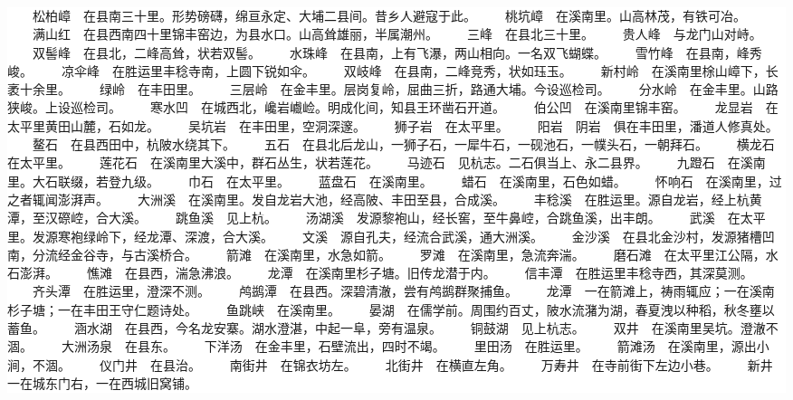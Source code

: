 　　松柏嶂　在县南三十里。形势磅礴，绵亘永定、大埔二县间。昔乡人避寇于此。
　　桃坑嶂　在溪南里。山高林茂，有铁可冶。
　　满山红　在县西南四十里锦丰窑边，为县水口。山高耸雄丽，半属潮州。
　　三峰　在县北三十里。
　　贵人峰　与龙门山对峙。
　　双髻峰　在县北，二峰高耸，状若双髻。
　　水珠峰　在县南，上有飞瀑，两山相向。一名双飞蝴蝶。
　　雪竹峰　在县南，峰秀峻。
　　凉伞峰　在胜运里丰稔寺南，上圆下锐如伞。
　　双岐峰　在县南，二峰竞秀，状如珏玉。
　　新村岭　在溪南里梌山嶂下，长袤十余里。
　　绿岭　在丰田里。
　　三层岭　在金丰里。层岗复岭，屈曲三折，路通大埔。今设巡检司。
　　分水岭　在金丰里。山路狭峻。上设巡检司。
　　寒水凹　在城西北，巉岩巇崄。明成化间，知县王环凿石开道。
　　伯公凹　在溪南里锦丰窑。
　　龙显岩　在太平里黄田山麓，石如龙。
　　吴坑岩　在丰田里，空洞深邃。
　　狮子岩　在太平里。
　　阳岩　阴岩　俱在丰田里，潘道人修真处。
　　鳌石　在县西田中，杭陂水绕其下。
　　五石　在县北后龙山，一狮子石，一犀牛石，一砚池石，一幞头石，一朝拜石。
　　横龙石　在太平里。
　　莲花石　在溪南里大溪中，群石丛生，状若莲花。
　　马迹石　见杭志。二石俱当上、永二县界。
　　九蹬石　在溪南里。大石联缀，若登九级。
　　巾石　在太平里。
　　蓝盘石　在溪南里。
　　蜡石　在溪南里，石色如蜡。
　　怀响石　在溪南里，过之者辄闻澎湃声。
　　大洲溪　在溪南里。发自龙岩大池，经高陂、丰田至县，合成溪。
　　丰稔溪　在胜运里。源自龙岩，经上杭黄潭，至汉磜崆，合大溪。
　　跳鱼溪　见上杭。
　　汤湖溪　发源黎袍山，经长窖，至牛鼻崆，合跳鱼溪，出丰朗。
　　武溪　在太平里。发源寒袍绿岭下，经龙潭、深渡，合大溪。
　　文溪　源自孔夫，经流合武溪，通大洲溪。
　　金沙溪　在县北金沙村，发源猪槽凹南，分流经金谷寺，与古溪桥合。
　　箭滩　在溪南里，水急如箭。
　　罗滩　在溪南里，急流奔湍。
　　磨石滩　在太平里江公隔，水石澎湃。
　　憔滩　在县西，湍急沸浪。
　　龙潭　在溪南里杉子塘。旧传龙潜于内。
　　信丰潭　在胜运里丰稔寺西，其深莫测。
　　齐头潭　在胜运里，澄深不测。
　　鸬鹚潭　在县西。深碧清澈，尝有鸬鹚群聚捕鱼。
　　龙潭　一在箭滩上，祷雨辄应；一在溪南杉子塘；一在丰田王守仁题诗处。
　　鱼跳峡　在溪南里。
　　晏湖　在儒学前。周围约百丈，陂水流潴为湖，春夏洩以种稻，秋冬壅以蓄鱼。
　　涵水湖　在县西，今名龙安寨。湖水澄湛，中起一阜，旁有温泉。
　　铜鼓湖　见上杭志。
　　双井　在溪南里吴坑。澄澈不涸。
　　大洲汤泉　在县东。
　　下洋汤　在金丰里，石壁流出，四时不竭。
　　里田汤　在胜运里。
　　箭滩汤　在溪南里，源出小涧，不涸。
　　仪门井　在县治。
　　南街井　在锦衣坊左。
　　北街井　在横直左角。
　　万寿井　在寺前街下左边小巷。
　　新井　一在城东门右，一在西城旧窝铺。
